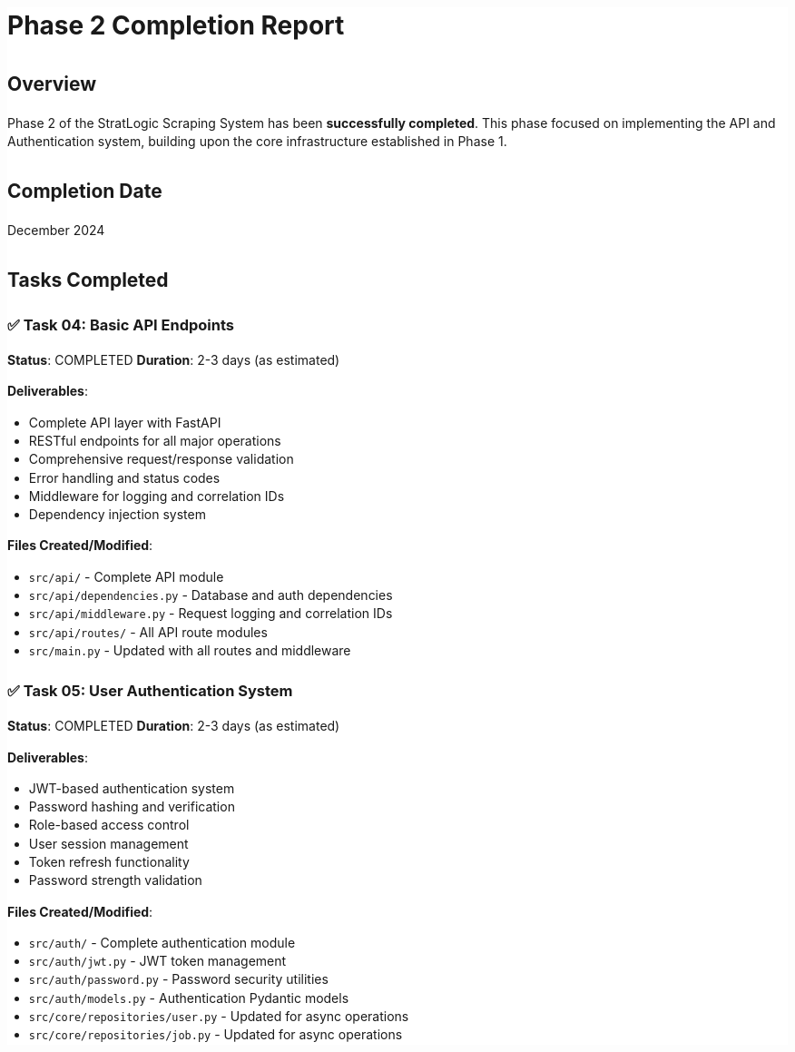 # Phase 2 Completion Report

## Overview
Phase 2 of the StratLogic Scraping System has been **successfully completed**. This phase focused on implementing the API and Authentication system, building upon the core infrastructure established in Phase 1.

## Completion Date
December 2024

## Tasks Completed

### ✅ Task 04: Basic API Endpoints
**Status**: COMPLETED
**Duration**: 2-3 days (as estimated)

**Deliverables**:
- Complete API layer with FastAPI
- RESTful endpoints for all major operations
- Comprehensive request/response validation
- Error handling and status codes
- Middleware for logging and correlation IDs
- Dependency injection system

**Files Created/Modified**:
- `src/api/` - Complete API module
- `src/api/dependencies.py` - Database and auth dependencies
- `src/api/middleware.py` - Request logging and correlation IDs
- `src/api/routes/` - All API route modules
- `src/main.py` - Updated with all routes and middleware

### ✅ Task 05: User Authentication System
**Status**: COMPLETED
**Duration**: 2-3 days (as estimated)

**Deliverables**:
- JWT-based authentication system
- Password hashing and verification
- Role-based access control
- User session management
- Token refresh functionality
- Password strength validation

**Files Created/Modified**:
- `src/auth/` - Complete authentication module
- `src/auth/jwt.py` - JWT token management
- `src/auth/password.py` - Password security utilities
- `src/auth/models.py` - Authentication Pydantic models
- `src/core/repositories/user.py` - Updated for async operations
- `src/core/repositories/job.py` - Updated for async operations
